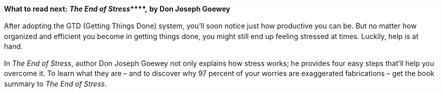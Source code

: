 **What to read next:** **_The End of Stress_****,** **by Don Joseph Goewey**

After adopting the GTD (Getting Things Done) system, you’ll soon notice just how productive you can be. But no matter how organized and efficient you become in getting things done, you might still end up feeling stressed at times. Luckily, help is at hand.  

In _The End of Stress_, author Don Joseph Goewey not only explains how stress works; he provides four easy steps that’ll help you overcome it. To learn what they are – and to discover why 97 percent of your worries are exaggerated fabrications – get the book summary to _The End of Stress_.
